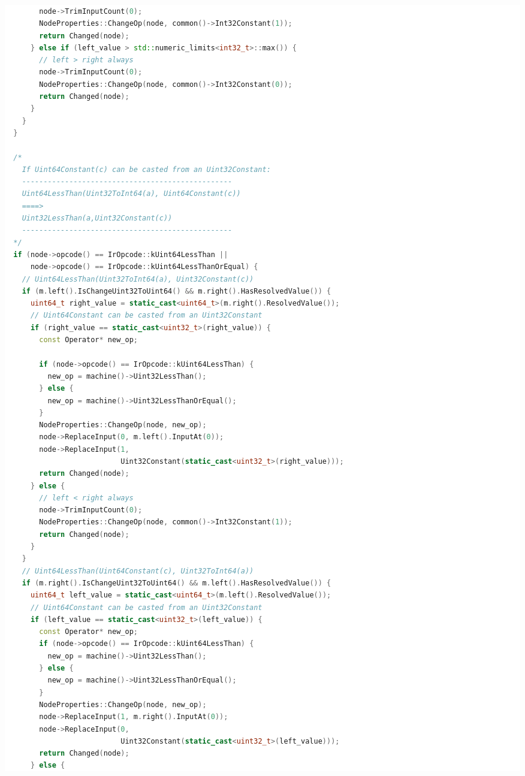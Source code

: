 ```cpp
        node->TrimInputCount(0);
        NodeProperties::ChangeOp(node, common()->Int32Constant(1));
        return Changed(node);
      } else if (left_value > std::numeric_limits<int32_t>::max()) {
        // left > right always
        node->TrimInputCount(0);
        NodeProperties::ChangeOp(node, common()->Int32Constant(0));
        return Changed(node);
      }
    }
  }

  /*
    If Uint64Constant(c) can be casted from an Uint32Constant:
    -------------------------------------------------
    Uint64LessThan(Uint32ToInt64(a), Uint64Constant(c))
    ====>
    Uint32LessThan(a,Uint32Constant(c))
    -------------------------------------------------
  */
  if (node->opcode() == IrOpcode::kUint64LessThan ||
      node->opcode() == IrOpcode::kUint64LessThanOrEqual) {
    // Uint64LessThan(Uint32ToInt64(a), Uint32Constant(c))
    if (m.left().IsChangeUint32ToUint64() && m.right().HasResolvedValue()) {
      uint64_t right_value = static_cast<uint64_t>(m.right().ResolvedValue());
      // Uint64Constant can be casted from an Uint32Constant
      if (right_value == static_cast<uint32_t>(right_value)) {
        const Operator* new_op;

        if (node->opcode() == IrOpcode::kUint64LessThan) {
          new_op = machine()->Uint32LessThan();
        } else {
          new_op = machine()->Uint32LessThanOrEqual();
        }
        NodeProperties::ChangeOp(node, new_op);
        node->ReplaceInput(0, m.left().InputAt(0));
        node->ReplaceInput(1,
                           Uint32Constant(static_cast<uint32_t>(right_value)));
        return Changed(node);
      } else {
        // left < right always
        node->TrimInputCount(0);
        NodeProperties::ChangeOp(node, common()->Int32Constant(1));
        return Changed(node);
      }
    }
    // Uint64LessThan(Uint64Constant(c), Uint32ToInt64(a))
    if (m.right().IsChangeUint32ToUint64() && m.left().HasResolvedValue()) {
      uint64_t left_value = static_cast<uint64_t>(m.left().ResolvedValue());
      // Uint64Constant can be casted from an Uint32Constant
      if (left_value == static_cast<uint32_t>(left_value)) {
        const Operator* new_op;
        if (node->opcode() == IrOpcode::kUint64LessThan) {
          new_op = machine()->Uint32LessThan();
        } else {
          new_op = machine()->Uint32LessThanOrEqual();
        }
        NodeProperties::ChangeOp(node, new_op);
        node->ReplaceInput(1, m.right().InputAt(0));
        node->ReplaceInput(0,
                           Uint32Constant(static_cast<uint32_t>(left_value)));
        return Changed(node);
      } else {
```